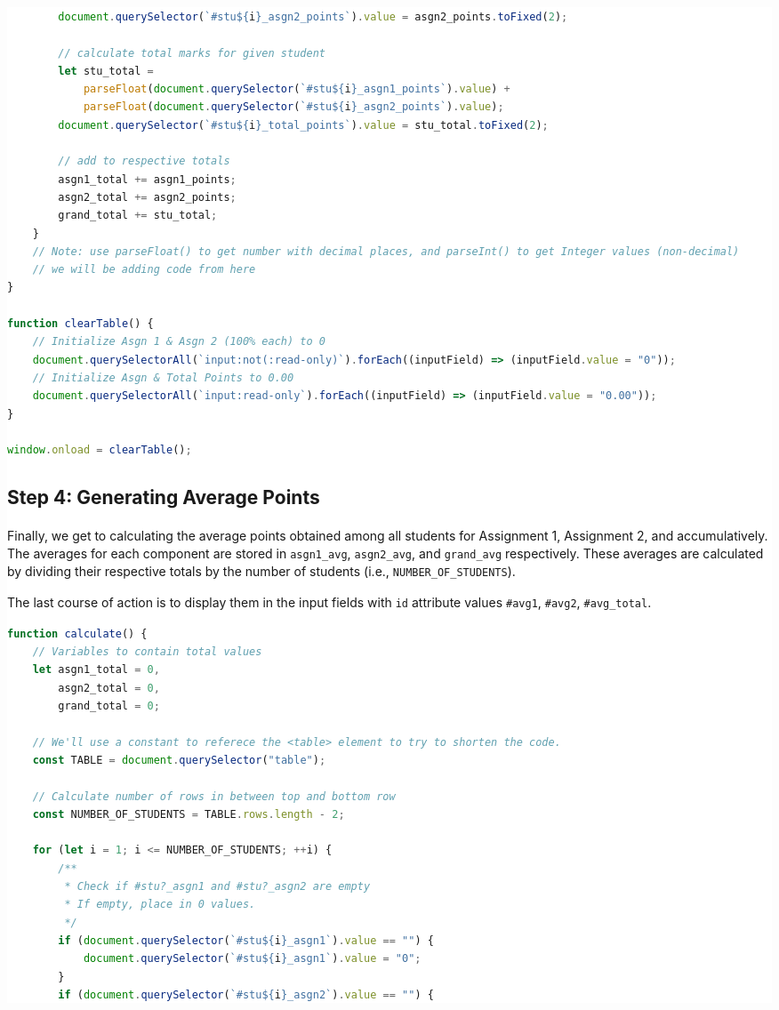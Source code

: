 ```js linenums="1" hl_lines="25-40 42-43" title="script.js"
		document.querySelector(`#stu${i}_asgn2_points`).value = asgn2_points.toFixed(2);

		// calculate total marks for given student
		let stu_total =
			parseFloat(document.querySelector(`#stu${i}_asgn1_points`).value) +
			parseFloat(document.querySelector(`#stu${i}_asgn2_points`).value);
		document.querySelector(`#stu${i}_total_points`).value = stu_total.toFixed(2);

		// add to respective totals
		asgn1_total += asgn1_points;
		asgn2_total += asgn2_points;
		grand_total += stu_total;
	}
	// Note: use parseFloat() to get number with decimal places, and parseInt() to get Integer values (non-decimal)
	// we will be adding code from here
}

function clearTable() {
	// Initialize Asgn 1 & Asgn 2 (100% each) to 0
	document.querySelectorAll(`input:not(:read-only)`).forEach((inputField) => (inputField.value = "0"));
	// Initialize Asgn & Total Points to 0.00
	document.querySelectorAll(`input:read-only`).forEach((inputField) => (inputField.value = "0.00"));
}

window.onload = clearTable();
```

## Step 4: Generating Average Points

Finally, we get to calculating the average points obtained among all students for Assignment 1, Assignment 2, and accumulatively.
The averages for each component are stored in `asgn1_avg`, `asgn2_avg`, and `grand_avg` respectively.
These averages are calculated by dividing their respective totals by the number of students (i.e., `NUMBER_OF_STUDENTS`).

The last course of action is to display them in the input fields with `id` attribute values `#avg1`, `#avg2`, `#avg_total`.

```js linenums="1" hl_lines="44-53" title="script.js"
function calculate() {
	// Variables to contain total values
	let asgn1_total = 0,
		asgn2_total = 0,
		grand_total = 0;

	// We'll use a constant to referece the <table> element to try to shorten the code.
	const TABLE = document.querySelector("table");

	// Calculate number of rows in between top and bottom row
	const NUMBER_OF_STUDENTS = TABLE.rows.length - 2;

	for (let i = 1; i <= NUMBER_OF_STUDENTS; ++i) {
		/**
		 * Check if #stu?_asgn1 and #stu?_asgn2 are empty
		 * If empty, place in 0 values.
		 */
		if (document.querySelector(`#stu${i}_asgn1`).value == "") {
			document.querySelector(`#stu${i}_asgn1`).value = "0";
		}
		if (document.querySelector(`#stu${i}_asgn2`).value == "") {
```